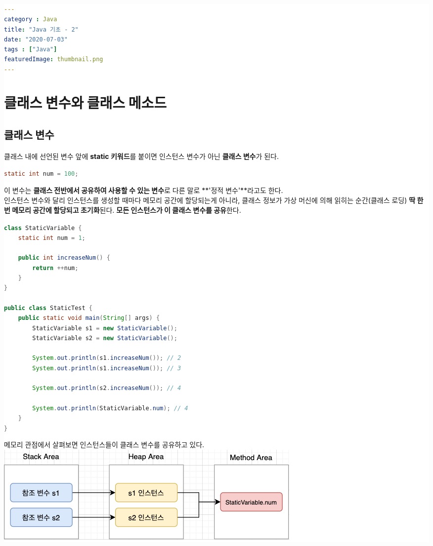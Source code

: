```yaml
---
category : Java
title: "Java 기초 - 2"
date: "2020-07-03"
tags : ["Java"]
featuredImage: thumbnail.png
---
```


# 클래스 변수와 클래스 메소드
## 클래스 변수
클래스 내에 선언된 변수 앞에 **static 키워드**를 붙이면 인스턴스 변수가 아닌 **클래스 변수**가 된다.<br/>
```java
static int num = 100;
```
이 변수는 **클래스 전반에서 공유하여 사용할 수 있는 변수**로 다른 말로 **'정적 변수'**라고도 한다.<br/>
인스턴스 변수와 달리 인스턴스를 생성할 때마다 메모리 공간에 할당되는게 아니라, 클래스 정보가 가상 머신에 의해 읽히는 순간(클래스 로딩) **딱 한 번 메모리 공간에 할당되고 초기화**된다. **모든 인스턴스가 이 클래스 변수를 공유**한다.

```java
class StaticVariable {
    static int num = 1;

    public int increaseNum() {
        return ++num;
    }
}

public class StaticTest {
    public static void main(String[] args) {
        StaticVariable s1 = new StaticVariable();
        StaticVariable s2 = new StaticVariable();

        System.out.println(s1.increaseNum()); // 2
        System.out.println(s1.increaseNum()); // 3

        System.out.println(s2.increaseNum()); // 4

        System.out.println(StaticVariable.num); // 4
    }
}
``` 
 
메모리 관점에서 살펴보면 인스턴스들이 클래스 변수를 공유하고 있다.<br/>
![static-variable](static-variable.png)
